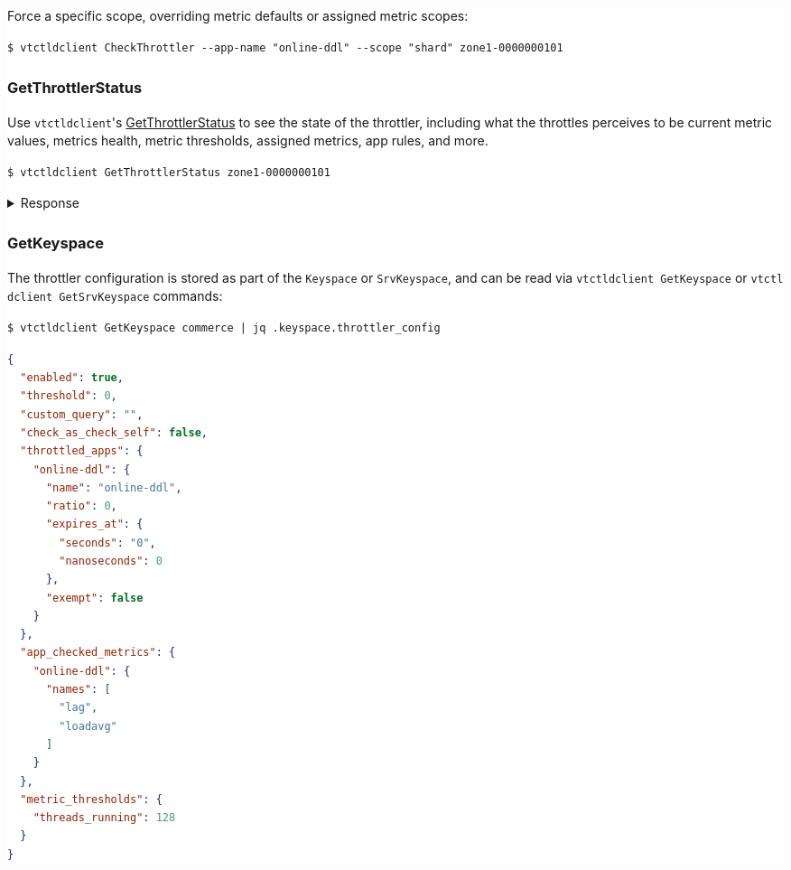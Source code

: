 Force a specific scope, overriding metric defaults or assigned metric scopes:
```shell
$ vtctldclient CheckThrottler --app-name "online-ddl" --scope "shard" zone1-0000000101
```

### GetThrottlerStatus

Use `vtctldclient`'s [GetThrottlerStatus](../../programs/vtctldclient/vtctldclient_getthrottlerstatus/) to see the state of the throttler, including what the throttles perceives to be current metric values, metrics health, metric thresholds, assigned metrics, app rules, and more.

```shell
$ vtctldclient GetThrottlerStatus zone1-0000000101
```

<details><summary>Response</summary></details>

### GetKeyspace

The throttler configuration is stored as part of the `Keyspace` or `SrvKeyspace`, and can be read via `vtctldclient GetKeyspace` or `vtctldclient GetSrvKeyspace` commands:

```shell
$ vtctldclient GetKeyspace commerce | jq .keyspace.throttler_config
```
```json
{
  "enabled": true,
  "threshold": 0,
  "custom_query": "",
  "check_as_check_self": false,
  "throttled_apps": {
    "online-ddl": {
      "name": "online-ddl",
      "ratio": 0,
      "expires_at": {
        "seconds": "0",
        "nanoseconds": 0
      },
      "exempt": false
    }
  },
  "app_checked_metrics": {
    "online-ddl": {
      "names": [
        "lag",
        "loadavg"
      ]
    }
  },
  "metric_thresholds": {
    "threads_running": 128
  }
}
```
